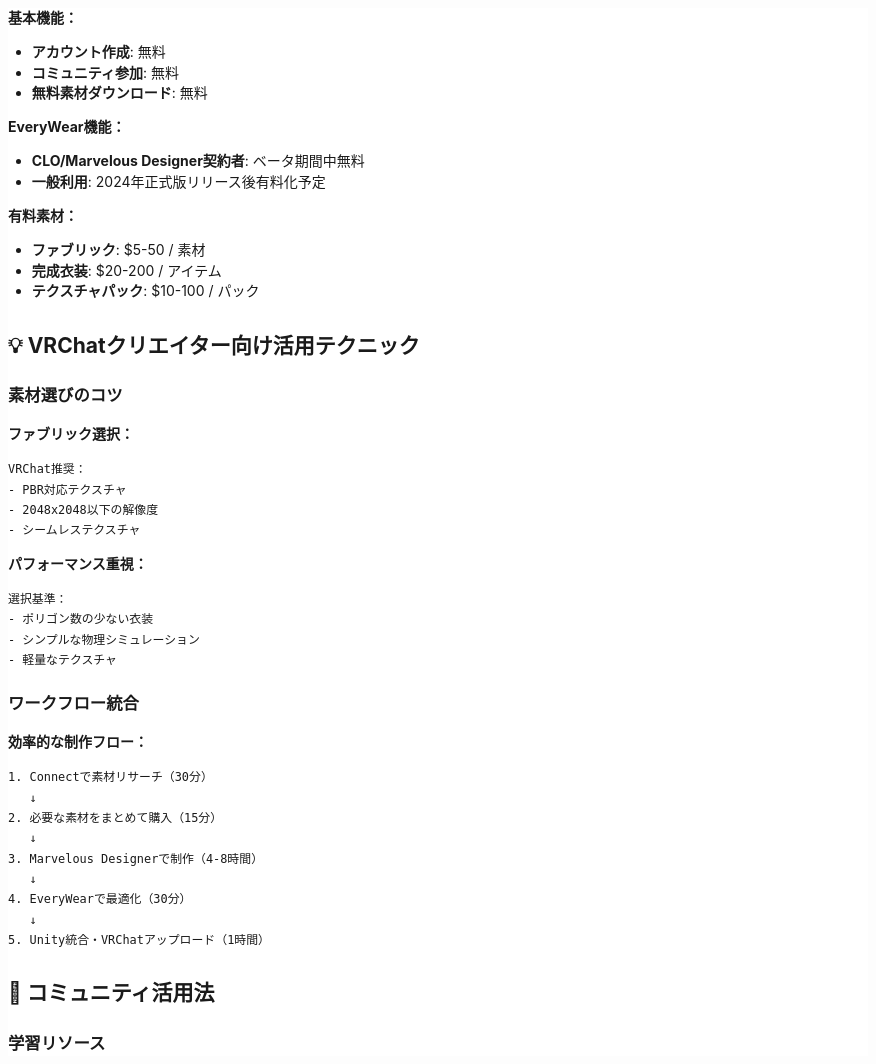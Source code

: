 **基本機能：**
- **アカウント作成**: 無料
- **コミュニティ参加**: 無料
- **無料素材ダウンロード**: 無料

**EveryWear機能：**
- **CLO/Marvelous Designer契約者**: ベータ期間中無料
- **一般利用**: 2024年正式版リリース後有料化予定

**有料素材：**
- **ファブリック**: $5-50 / 素材
- **完成衣装**: $20-200 / アイテム
- **テクスチャパック**: $10-100 / パック

## 💡 VRChatクリエイター向け活用テクニック

### 素材選びのコツ

**ファブリック選択：**
```text
VRChat推奨：
- PBR対応テクスチャ
- 2048x2048以下の解像度
- シームレステクスチャ
```

**パフォーマンス重視：**
```text
選択基準：
- ポリゴン数の少ない衣装
- シンプルな物理シミュレーション
- 軽量なテクスチャ
```

### ワークフロー統合

**効率的な制作フロー：**
```text
1. Connectで素材リサーチ（30分）
   ↓
2. 必要な素材をまとめて購入（15分）
   ↓
3. Marvelous Designerで制作（4-8時間）
   ↓
4. EveryWearで最適化（30分）
   ↓
5. Unity統合・VRChatアップロード（1時間）
```

## 🤝 コミュニティ活用法

### 学習リソース
